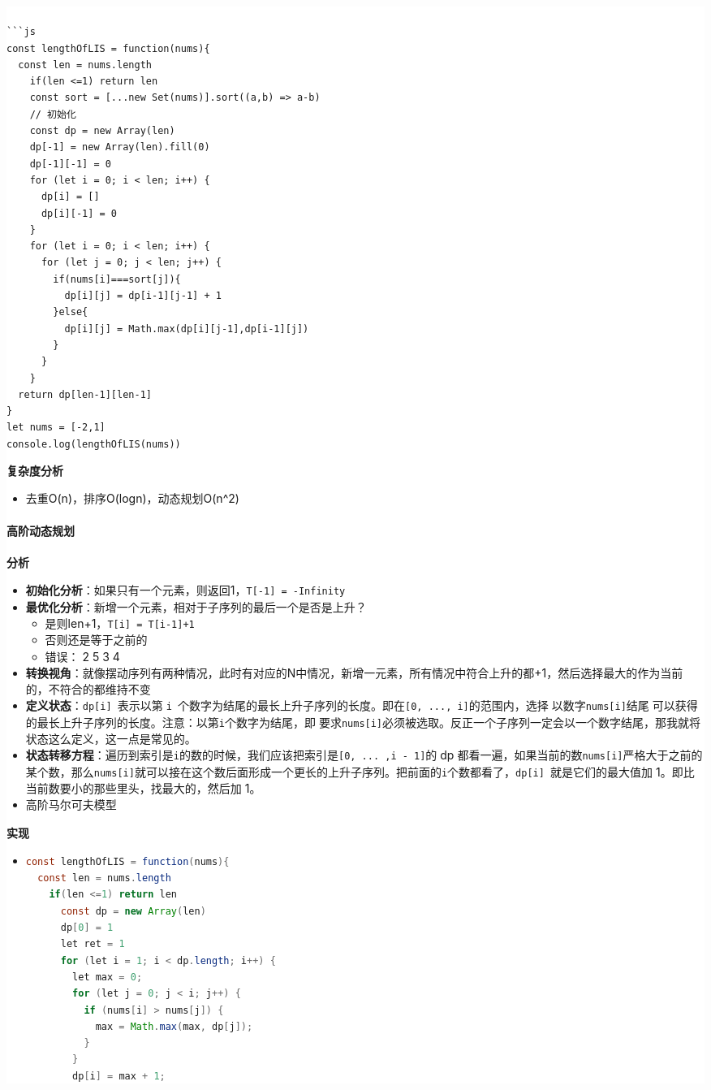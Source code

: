   ```

  ```js
  const lengthOfLIS = function(nums){
    const len = nums.length
      if(len <=1) return len
      const sort = [...new Set(nums)].sort((a,b) => a-b)
      // 初始化
      const dp = new Array(len)
      dp[-1] = new Array(len).fill(0)
      dp[-1][-1] = 0
      for (let i = 0; i < len; i++) {
        dp[i] = []
        dp[i][-1] = 0
      }
      for (let i = 0; i < len; i++) {
        for (let j = 0; j < len; j++) {
          if(nums[i]===sort[j]){
            dp[i][j] = dp[i-1][j-1] + 1
          }else{
            dp[i][j] = Math.max(dp[i][j-1],dp[i-1][j])
          }
        }
      }
    return dp[len-1][len-1]
  }
  let nums = [-2,1]
  console.log(lengthOfLIS(nums))
  ```

**复杂度分析**

+ 去重O(n)，排序O(logn)，动态规划O(n^2)

#### 高阶动态规划

**分析**

- **初始化分析**：如果只有一个元素，则返回1，`T[-1] = -Infinity`
- **最优化分析**：新增一个元素，相对于子序列的最后一个是否是上升？
  - 是则len+1，`T[i] = T[i-1]+1`
  - 否则还是等于之前的
  - 错误： 2 5 3 4 
- **转换视角**：就像摆动序列有两种情况，此时有对应的N中情况，新增一元素，所有情况中符合上升的都+1，然后选择最大的作为当前的，不符合的都维持不变
- **定义状态**：`dp[i] `表示以第 `i `个数字为结尾的最长上升子序列的长度。即在` [0, ..., i] `的范围内，选择 以数字` nums[i] `结尾 可以获得的最长上升子序列的长度。注意：以第` i `个数字为结尾，即 要求` nums[i] `必须被选取。反正一个子序列一定会以一个数字结尾，那我就将状态这么定义，这一点是常见的。
- **状态转移方程**：遍历到索引是` i `的数的时候，我们应该把索引是` [0, ... ,i - 1] `的 dp 都看一遍，如果当前的数` nums[i] `严格大于之前的某个数，那么` nums[i] `就可以接在这个数后面形成一个更长的上升子序列。把前面的` i `个数都看了，`dp[i] `就是它们的最大值加 1。即比当前数要小的那些里头，找最大的，然后加 1。
- 高阶马尔可夫模型

**实现**

+ ```java
  const lengthOfLIS = function(nums){
    const len = nums.length
      if(len <=1) return len
        const dp = new Array(len)
        dp[0] = 1
        let ret = 1
        for (let i = 1; i < dp.length; i++) {
          let max = 0;
          for (let j = 0; j < i; j++) {
            if (nums[i] > nums[j]) {
              max = Math.max(max, dp[j]);
            }
          }
          dp[i] = max + 1;